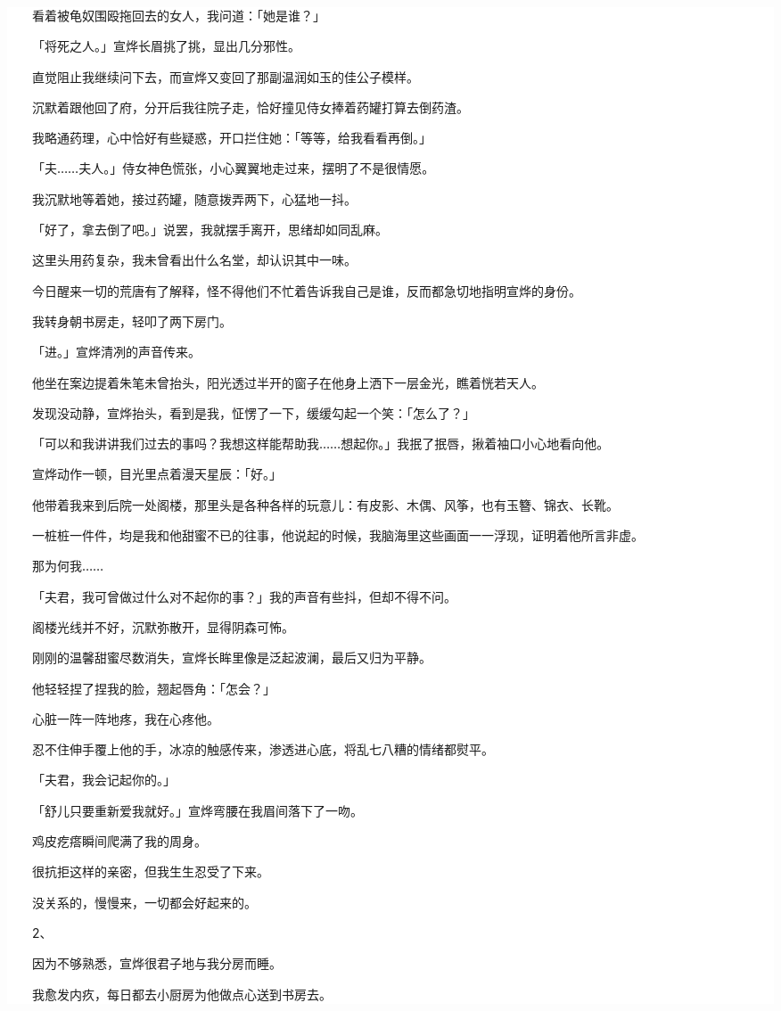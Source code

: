 &emsp;&emsp;看着被龟奴围殴拖回去的女人，我问道：「她是谁？」  
  
&emsp;&emsp;「将死之人。」宣烨长眉挑了挑，显出几分邪性。  
  
&emsp;&emsp;直觉阻止我继续问下去，而宣烨又变回了那副温润如玉的佳公子模样。  
  
&emsp;&emsp;沉默着跟他回了府，分开后我往院子走，恰好撞见侍女捧着药罐打算去倒药渣。  
  
&emsp;&emsp;我略通药理，心中恰好有些疑惑，开口拦住她：「等等，给我看看再倒。」  
  
&emsp;&emsp;「夫……夫人。」侍女神色慌张，小心翼翼地走过来，摆明了不是很情愿。  
  
&emsp;&emsp;我沉默地等着她，接过药罐，随意拨弄两下，心猛地一抖。  
  
&emsp;&emsp;「好了，拿去倒了吧。」说罢，我就摆手离开，思绪却如同乱麻。  
  
&emsp;&emsp;这里头用药复杂，我未曾看出什么名堂，却认识其中一味。  
  
&emsp;&emsp;今日醒来一切的荒唐有了解释，怪不得他们不忙着告诉我自己是谁，反而都急切地指明宣烨的身份。  
  
&emsp;&emsp;我转身朝书房走，轻叩了两下房门。  
  
&emsp;&emsp;「进。」宣烨清冽的声音传来。  
  
&emsp;&emsp;他坐在案边提着朱笔未曾抬头，阳光透过半开的窗子在他身上洒下一层金光，瞧着恍若天人。  
  
&emsp;&emsp;发现没动静，宣烨抬头，看到是我，怔愣了一下，缓缓勾起一个笑：「怎么了？」  
  
&emsp;&emsp;「可以和我讲讲我们过去的事吗？我想这样能帮助我……想起你。」我抿了抿唇，揪着袖口小心地看向他。  
  
&emsp;&emsp;宣烨动作一顿，目光里点着漫天星辰：「好。」  
  
&emsp;&emsp;他带着我来到后院一处阁楼，那里头是各种各样的玩意儿：有皮影、木偶、风筝，也有玉簪、锦衣、长靴。  
  
&emsp;&emsp;一桩桩一件件，均是我和他甜蜜不已的往事，他说起的时候，我脑海里这些画面一一浮现，证明着他所言非虚。  
  
&emsp;&emsp;那为何我……  
  
&emsp;&emsp;「夫君，我可曾做过什么对不起你的事？」我的声音有些抖，但却不得不问。  
  
&emsp;&emsp;阁楼光线并不好，沉默弥散开，显得阴森可怖。  
  
&emsp;&emsp;刚刚的温馨甜蜜尽数消失，宣烨长眸里像是泛起波澜，最后又归为平静。  
  
&emsp;&emsp;他轻轻捏了捏我的脸，翘起唇角：「怎会？」  
  
&emsp;&emsp;心脏一阵一阵地疼，我在心疼他。  
  
&emsp;&emsp;忍不住伸手覆上他的手，冰凉的触感传来，渗透进心底，将乱七八糟的情绪都熨平。  
  
&emsp;&emsp;「夫君，我会记起你的。」  
  
&emsp;&emsp;「舒儿只要重新爱我就好。」宣烨弯腰在我眉间落下了一吻。  
  
&emsp;&emsp;鸡皮疙瘩瞬间爬满了我的周身。  
  
&emsp;&emsp;很抗拒这样的亲密，但我生生忍受了下来。  
  
&emsp;&emsp;没关系的，慢慢来，一切都会好起来的。  
  
&emsp;&emsp;2、  
  
&emsp;&emsp;因为不够熟悉，宣烨很君子地与我分房而睡。  
  
&emsp;&emsp;我愈发内疚，每日都去小厨房为他做点心送到书房去。  
  
